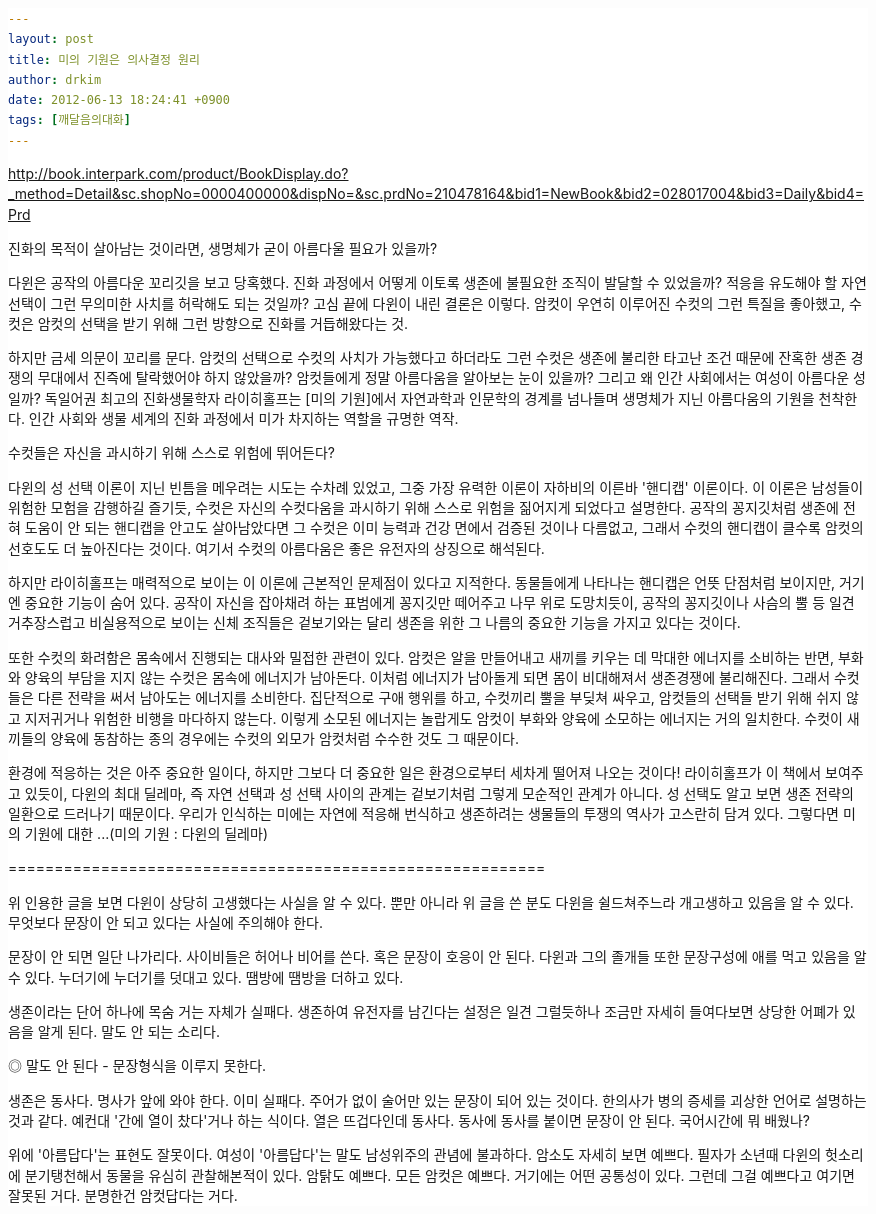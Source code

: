 ```yaml
---
layout: post
title: 미의 기원은 의사결정 원리
author: drkim
date: 2012-06-13 18:24:41 +0900
tags: [깨달음의대화]
---
```

http://book.interpark.com/product/BookDisplay.do?_method=Detail&sc.shopNo=0000400000&dispNo=&sc.prdNo=210478164&bid1=NewBook&bid2=028017004&bid3=Daily&bid4=Prd 

진화의 목적이 살아남는 것이라면, 생명체가 굳이 아름다울 필요가 있을까? 

다윈은 공작의 아름다운 꼬리깃을 보고 당혹했다. 진화 과정에서 어떻게 이토록 생존에 불필요한 조직이 발달할 수 있었을까? 적응을 유도해야 할 자연 선택이 그런 무의미한 사치를 허락해도 되는 것일까? 고심 끝에 다윈이 내린 결론은 이렇다. 암컷이 우연히 이루어진 수컷의 그런 특질을 좋아했고, 수컷은 암컷의 선택을 받기 위해 그런 방향으로 진화를 거듭해왔다는 것. 

하지만 금세 의문이 꼬리를 문다. 암컷의 선택으로 수컷의 사치가 가능했다고 하더라도 그런 수컷은 생존에 불리한 타고난 조건 때문에 잔혹한 생존 경쟁의 무대에서 진즉에 탈락했어야 하지 않았을까? 암컷들에게 정말 아름다움을 알아보는 눈이 있을까? 그리고 왜 인간 사회에서는 여성이 아름다운 성일까? 독일어권 최고의 진화생물학자 라이히홀프는 [미의 기원]에서 자연과학과 인문학의 경계를 넘나들며 생명체가 지닌 아름다움의 기원을 천착한다. 인간 사회와 생물 세계의 진화 과정에서 미가 차지하는 역할을 규명한 역작. 

수컷들은 자신을 과시하기 위해 스스로 위험에 뛰어든다? 

다윈의 성 선택 이론이 지닌 빈틈을 메우려는 시도는 수차례 있었고, 그중 가장 유력한 이론이 자하비의 이른바 '핸디캡' 이론이다. 이 이론은 남성들이 위험한 모험을 감행하길 즐기듯, 수컷은 자신의 수컷다움을 과시하기 위해 스스로 위험을 짊어지게 되었다고 설명한다. 공작의 꽁지깃처럼 생존에 전혀 도움이 안 되는 핸디캡을 안고도 살아남았다면 그 수컷은 이미 능력과 건강 면에서 검증된 것이나 다름없고, 그래서 수컷의 핸디캡이 클수록 암컷의 선호도도 더 높아진다는 것이다. 여기서 수컷의 아름다움은 좋은 유전자의 상징으로 해석된다. 

하지만 라이히홀프는 매력적으로 보이는 이 이론에 근본적인 문제점이 있다고 지적한다. 동물들에게 나타나는 핸디캡은 언뜻 단점처럼 보이지만, 거기엔 중요한 기능이 숨어 있다. 공작이 자신을 잡아채려 하는 표범에게 꽁지깃만 떼어주고 나무 위로 도망치듯이, 공작의 꽁지깃이나 사슴의 뿔 등 일견 거추장스럽고 비실용적으로 보이는 신체 조직들은 겉보기와는 달리 생존을 위한 그 나름의 중요한 기능을 가지고 있다는 것이다. 

또한 수컷의 화려함은 몸속에서 진행되는 대사와 밀접한 관련이 있다. 암컷은 알을 만들어내고 새끼를 키우는 데 막대한 에너지를 소비하는 반면, 부화와 양육의 부담을 지지 않는 수컷은 몸속에 에너지가 남아돈다. 이처럼 에너지가 남아돌게 되면 몸이 비대해져서 생존경쟁에 불리해진다. 그래서 수컷들은 다른 전략을 써서 남아도는 에너지를 소비한다. 집단적으로 구애 행위를 하고, 수컷끼리 뿔을 부딪쳐 싸우고, 암컷들의 선택들 받기 위해 쉬지 않고 지저귀거나 위험한 비행을 마다하지 않는다. 이렇게 소모된 에너지는 놀랍게도 암컷이 부화와 양육에 소모하는 에너지는 거의 일치한다. 수컷이 새끼들의 양육에 동참하는 종의 경우에는 수컷의 외모가 암컷처럼 수수한 것도 그 때문이다. 

환경에 적응하는 것은 아주 중요한 일이다, 하지만 그보다 더 중요한 일은 환경으로부터 세차게 떨어져 나오는 것이다! 라이히홀프가 이 책에서 보여주고 있듯이, 다윈의 최대 딜레마, 즉 자연 선택과 성 선택 사이의 관계는 겉보기처럼 그렇게 모순적인 관계가 아니다. 성 선택도 알고 보면 생존 전략의 일환으로 드러나기 때문이다. 우리가 인식하는 미에는 자연에 적응해 번식하고 생존하려는 생물들의 투쟁의 역사가 고스란히 담겨 있다. 그렇다면 미의 기원에 대한 ...(미의 기원 : 다윈의 딜레마) 

========================================================== 

위 인용한 글을 보면 다윈이 상당히 고생했다는 사실을 알 수 있다. 뿐만 아니라 위 글을 쓴 분도 다윈을 쉴드쳐주느라 개고생하고 있음을 알 수 있다. 무엇보다 문장이 안 되고 있다는 사실에 주의해야 한다. 

문장이 안 되면 일단 나가리다. 사이비들은 허어나 비어를 쓴다. 혹은 문장이 호응이 안 된다. 다윈과 그의 졸개들 또한 문장구성에 애를 먹고 있음을 알 수 있다. 누더기에 누더기를 덧대고 있다. 땜방에 땜방을 더하고 있다. 

생존이라는 단어 하나에 목숨 거는 자체가 실패다. 생존하여 유전자를 남긴다는 설정은 일견 그럴듯하나 조금만 자세히 들여다보면 상당한 어폐가 있음을 알게 된다. 말도 안 되는 소리다. 

◎ 말도 안 된다 - 문장형식을 이루지 못한다. 

생존은 동사다. 명사가 앞에 와야 한다. 이미 실패다. 주어가 없이 술어만 있는 문장이 되어 있는 것이다. 한의사가 병의 증세를 괴상한 언어로 설명하는 것과 같다. 예컨대 '간에 열이 찼다'거나 하는 식이다. 열은 뜨겁다인데 동사다. 동사에 동사를 붙이면 문장이 안 된다. 국어시간에 뭐 배웠나? 

위에 '아름답다'는 표현도 잘못이다. 여성이 '아름답다'는 말도 남성위주의 관념에 불과하다. 암소도 자세히 보면 예쁘다. 필자가 소년때 다윈의 헛소리에 분기탱천해서 동물을 유심히 관찰해본적이 있다. 암탉도 예쁘다. 모든 암컷은 예쁘다. 거기에는 어떤 공통성이 있다. 그런데 그걸 예쁘다고 여기면 잘못된 거다. 분명한건 암컷답다는 거다. 
